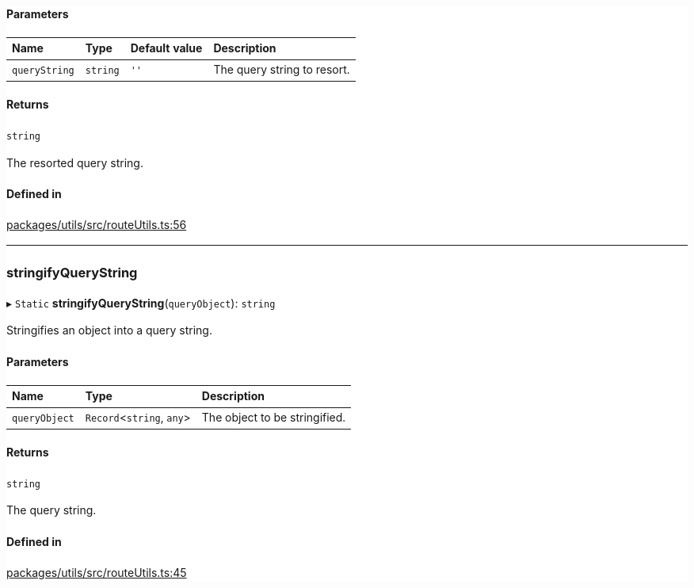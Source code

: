 #### Parameters

| Name | Type | Default value | Description |
| :------ | :------ | :------ | :------ |
| `queryString` | `string` | `''` | The query string to resort. |

#### Returns

`string`

The resorted query string.

#### Defined in

[packages/utils/src/routeUtils.ts:56](https://github.com/antoniopresto/powership/blob/2672a73/packages/utils/src/routeUtils.ts#L56)

___

### stringifyQueryString

▸ `Static` **stringifyQueryString**(`queryObject`): `string`

Stringifies an object into a query string.

#### Parameters

| Name | Type | Description |
| :------ | :------ | :------ |
| `queryObject` | `Record`<`string`, `any`\> | The object to be stringified. |

#### Returns

`string`

The query string.

#### Defined in

[packages/utils/src/routeUtils.ts:45](https://github.com/antoniopresto/powership/blob/2672a73/packages/utils/src/routeUtils.ts#L45)
